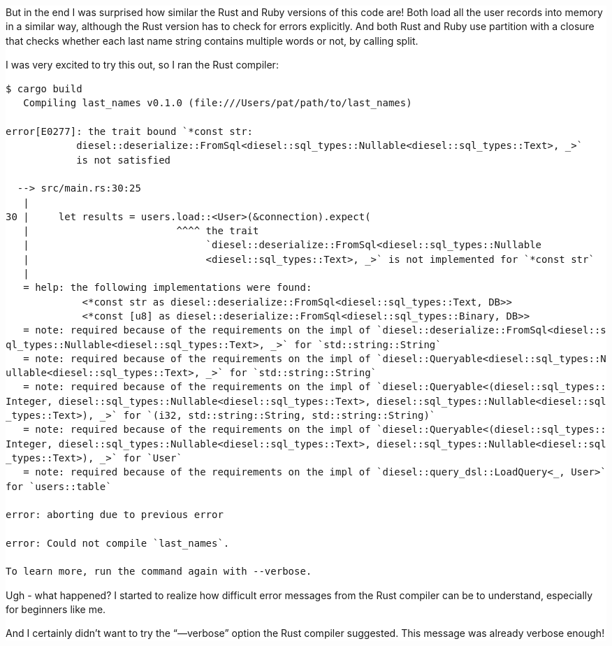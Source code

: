 But in the end I was surprised how similar the Rust and Ruby versions of this
code are! Both load all the user records into memory in a similar way, although
the Rust version has to check for errors explicitly. And both Rust and Ruby use
<span class="code">partition</span> with a closure that checks whether each
last name string contains multiple words or not, by calling <span
class="code">split</span>.

I was very excited to try this out, so I ran the Rust compiler:

<pre>
$ cargo build
   Compiling last_names v0.1.0 (file:///Users/pat/path/to/last_names)

error[E0277]: the trait bound `*const str:
            diesel::deserialize::FromSql&lt;diesel::sql_types::Nullable&lt;diesel::sql_types::Text>, _>`
            is not satisfied

  --> src/main.rs:30:25
   |
30 |     let results = users.load::&lt;User>(&connection).expect(
   |                         ^^^^ the trait
   |                              `diesel::deserialize::FromSql&lt;diesel::sql_types::Nullable
   |                              &lt;diesel::sql_types::Text>, _>` is not implemented for `*const str`
   |
   = help: the following implementations were found:
             &lt;*const str as diesel::deserialize::FromSql&lt;diesel::sql_types::Text, DB>>
             &lt;*const [u8] as diesel::deserialize::FromSql&lt;diesel::sql_types::Binary, DB>>
   = note: required because of the requirements on the impl of `diesel::deserialize::FromSql&lt;diesel::sql_types::Nullable&lt;diesel::sql_types::Text>, _>` for `std::string::String`
   = note: required because of the requirements on the impl of `diesel::Queryable&lt;diesel::sql_types::Nullable&lt;diesel::sql_types::Text>, _>` for `std::string::String`
   = note: required because of the requirements on the impl of `diesel::Queryable&lt;(diesel::sql_types::Integer, diesel::sql_types::Nullable&lt;diesel::sql_types::Text>, diesel::sql_types::Nullable&lt;diesel::sql_types::Text>), _>` for `(i32, std::string::String, std::string::String)`
   = note: required because of the requirements on the impl of `diesel::Queryable&lt;(diesel::sql_types::Integer, diesel::sql_types::Nullable&lt;diesel::sql_types::Text>, diesel::sql_types::Nullable&lt;diesel::sql_types::Text>), _>` for `User`
   = note: required because of the requirements on the impl of `diesel::query_dsl::LoadQuery&lt;_, User>` for `users::table`

error: aborting due to previous error

error: Could not compile `last_names`.

To learn more, run the command again with --verbose.
</pre>

Ugh - what happened? I started to realize how difficult error messages from the
Rust compiler can be to understand, especially for beginners like me.

And I certainly didn’t want to try the “—verbose” option the Rust compiler
suggested. This message was already verbose enough!
